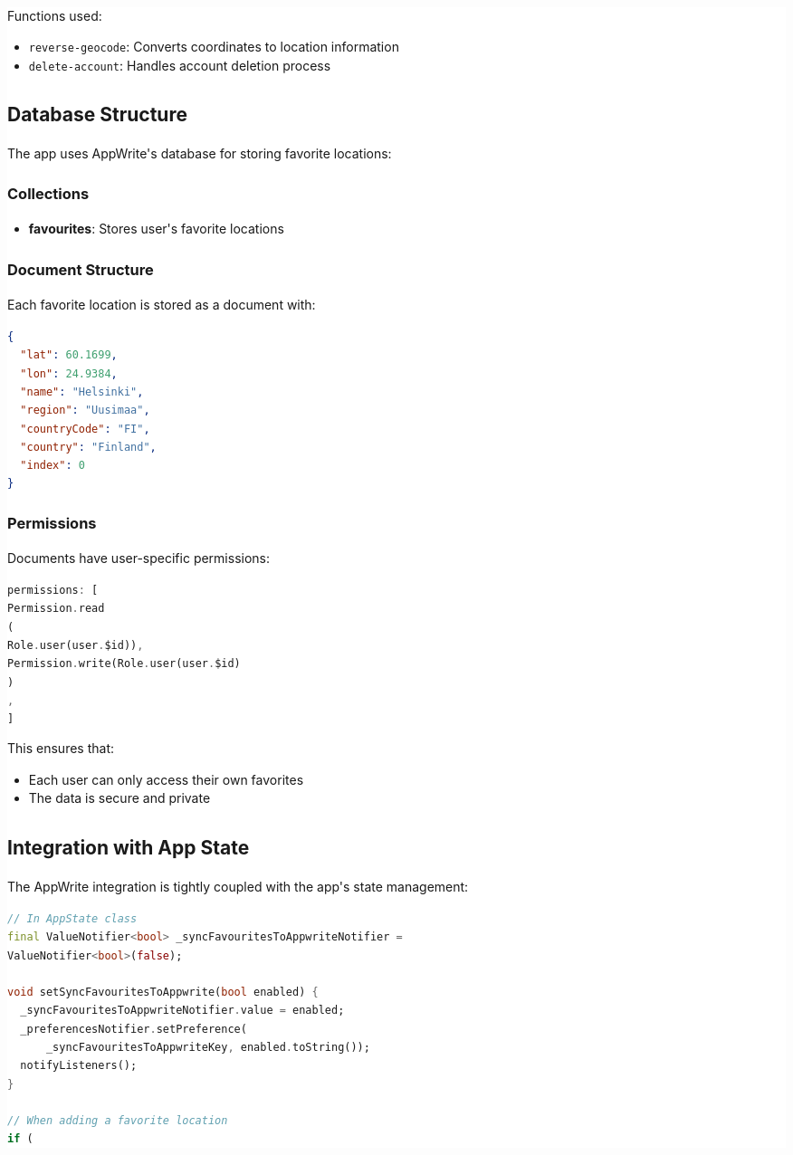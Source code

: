 Functions used:

- `reverse-geocode`: Converts coordinates to location information
- `delete-account`: Handles account deletion process

## Database Structure

The app uses AppWrite's database for storing favorite locations:

### Collections

- **favourites**: Stores user's favorite locations

### Document Structure

Each favorite location is stored as a document with:

```json
{
  "lat": 60.1699,
  "lon": 24.9384,
  "name": "Helsinki",
  "region": "Uusimaa",
  "countryCode": "FI",
  "country": "Finland",
  "index": 0
}
```

### Permissions

Documents have user-specific permissions:

```dart
permissions: [
Permission.read
(
Role.user(user.$id)),
Permission.write(Role.user(user.$id)
)
,
]
```

This ensures that:

- Each user can only access their own favorites
- The data is secure and private

## Integration with App State

The AppWrite integration is tightly coupled with the app's state management:

```dart
// In AppState class
final ValueNotifier<bool> _syncFavouritesToAppwriteNotifier =
ValueNotifier<bool>(false);

void setSyncFavouritesToAppwrite(bool enabled) {
  _syncFavouritesToAppwriteNotifier.value = enabled;
  _preferencesNotifier.setPreference(
      _syncFavouritesToAppwriteKey, enabled.toString());
  notifyListeners();
}

// When adding a favorite location
if (
```